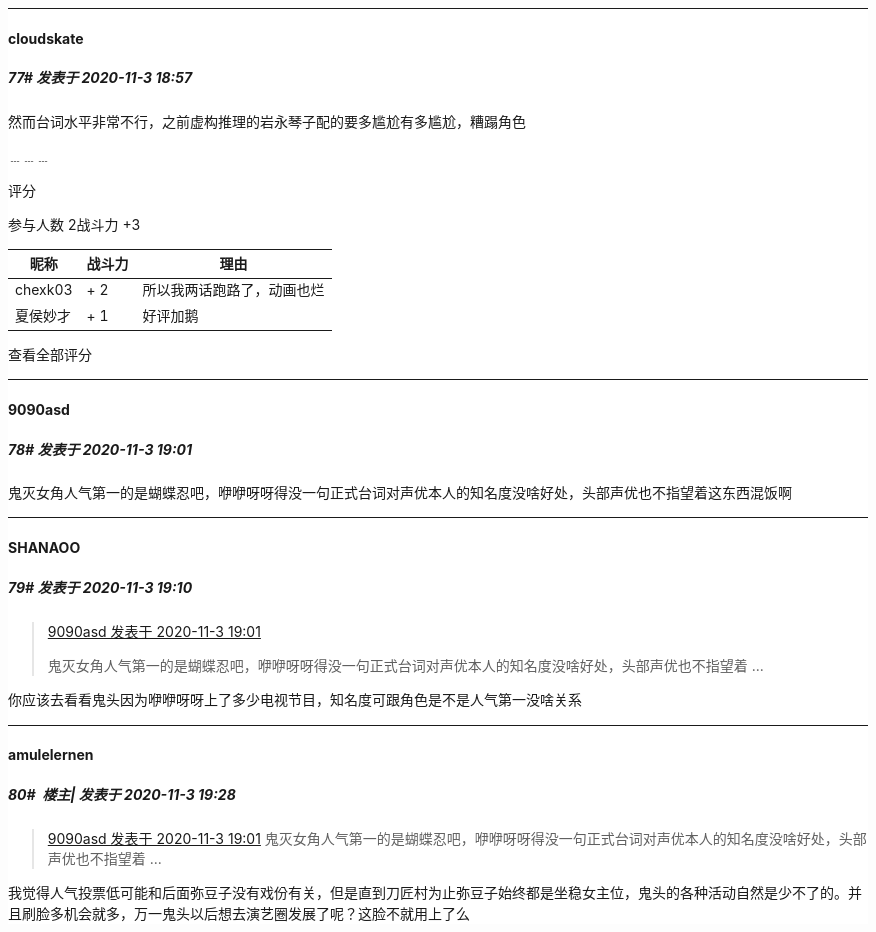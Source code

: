 -----

####  cloudskate  
##### 77#       发表于 2020-11-3 18:57


然而台词水平非常不行，之前虚构推理的岩永琴子配的要多尴尬有多尴尬，糟蹋角色


﹍﹍﹍

评分


 参与人数 2战斗力 +3

|昵称|战斗力|理由|
|----|---|---|
| chexk03| + 2|所以我两话跑路了，动画也烂|
| 夏侯妙才| + 1|好评加鹅|


查看全部评分


-----

####  9090asd  
##### 78#       发表于 2020-11-3 19:01


鬼灭女角人气第一的是蝴蝶忍吧，咿咿呀呀得没一句正式台词对声优本人的知名度没啥好处，头部声优也不指望着这东西混饭啊


-----

####  SHANAOO  
##### 79#       发表于 2020-11-3 19:10


<blockquote><a href="httphttps://bbs.saraba1st.com/2b/forum.php?mod=redirect&amp;goto=findpost&amp;pid=49272523&amp;ptid=1969884" target="_blank">9090asd 发表于 2020-11-3 19:01</a>

鬼灭女角人气第一的是蝴蝶忍吧，咿咿呀呀得没一句正式台词对声优本人的知名度没啥好处，头部声优也不指望着 ...</blockquote>
你应该去看看鬼头因为咿咿呀呀上了多少电视节目，知名度可跟角色是不是人气第一没啥关系


-----

####  amulelernen  
##### 80#         楼主| 发表于 2020-11-3 19:28


<blockquote><a href="httphttps://bbs.saraba1st.com/2b/forum.php?mod=redirect&amp;goto=findpost&amp;pid=49272523&amp;ptid=1969884" target="_blank">9090asd 发表于 2020-11-3 19:01</a>
鬼灭女角人气第一的是蝴蝶忍吧，咿咿呀呀得没一句正式台词对声优本人的知名度没啥好处，头部声优也不指望着 ...</blockquote>
我觉得人气投票低可能和后面弥豆子没有戏份有关，但是直到刀匠村为止弥豆子始终都是坐稳女主位，鬼头的各种活动自然是少不了的。并且刷脸多机会就多，万一鬼头以后想去演艺圈发展了呢？这脸不就用上了么

